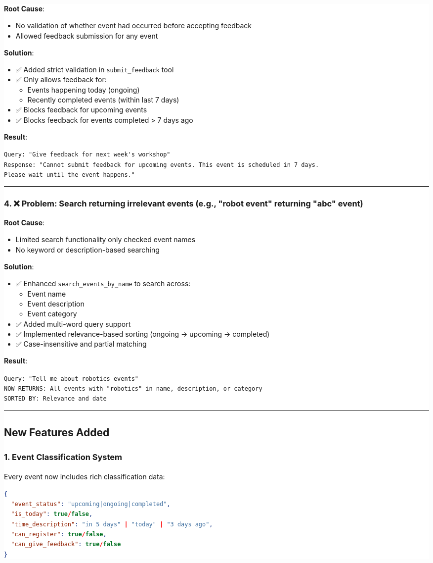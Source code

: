 **Root Cause**:
- No validation of whether event had occurred before accepting feedback
- Allowed feedback submission for any event

**Solution**:
- ✅ Added strict validation in `submit_feedback` tool
- ✅ Only allows feedback for:
  - Events happening today (ongoing)
  - Recently completed events (within last 7 days)
- ✅ Blocks feedback for upcoming events
- ✅ Blocks feedback for events completed > 7 days ago

**Result**:
```
Query: "Give feedback for next week's workshop"
Response: "Cannot submit feedback for upcoming events. This event is scheduled in 7 days. 
Please wait until the event happens."
```

---

### 4. ❌ **Problem: Search returning irrelevant events (e.g., "robot event" returning "abc" event)**

**Root Cause**:
- Limited search functionality only checked event names
- No keyword or description-based searching

**Solution**:
- ✅ Enhanced `search_events_by_name` to search across:
  - Event name
  - Event description
  - Event category
- ✅ Added multi-word query support
- ✅ Implemented relevance-based sorting (ongoing → upcoming → completed)
- ✅ Case-insensitive and partial matching

**Result**:
```
Query: "Tell me about robotics events"
NOW RETURNS: All events with "robotics" in name, description, or category
SORTED BY: Relevance and date
```

---

## New Features Added

### 1. **Event Classification System**

Every event now includes rich classification data:

```json
{
  "event_status": "upcoming|ongoing|completed",
  "is_today": true/false,
  "time_description": "in 5 days" | "today" | "3 days ago",
  "can_register": true/false,
  "can_give_feedback": true/false
}
```
